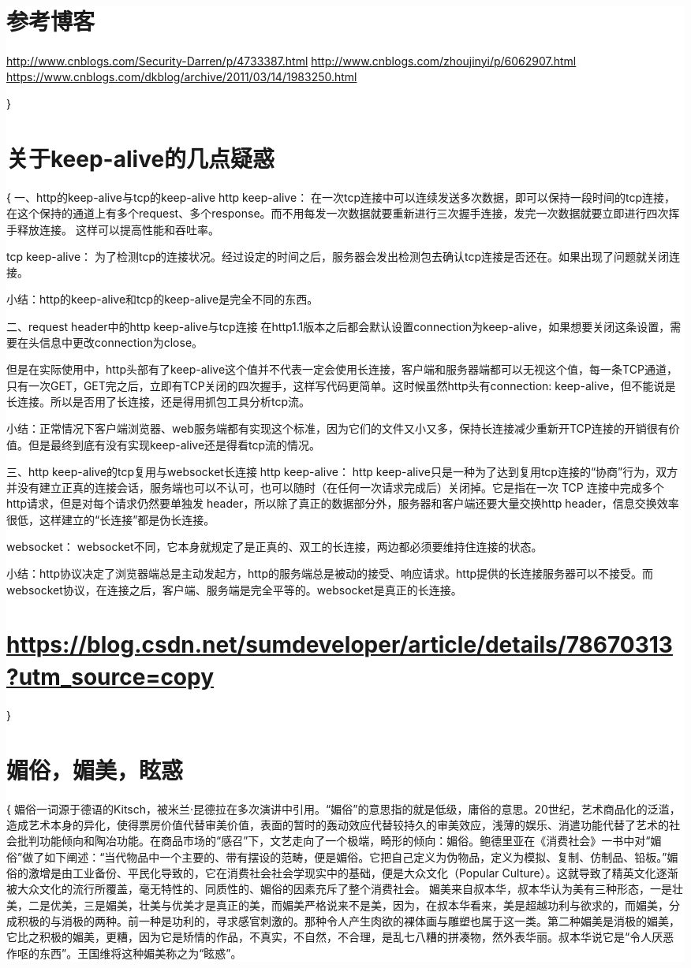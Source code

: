 # 参考博客
http://www.cnblogs.com/Security-Darren/p/4733387.html
http://www.cnblogs.com/zhoujinyi/p/6062907.html
https://www.cnblogs.com/dkblog/archive/2011/03/14/1983250.html

}

# 关于keep-alive的几点疑惑
{
一、http的keep-alive与tcp的keep-alive 
http keep-alive： 
在一次tcp连接中可以连续发送多次数据，即可以保持一段时间的tcp连接，在这个保持的通道上有多个request、多个response。而不用每发一次数据就要重新进行三次握手连接，发完一次数据就要立即进行四次挥手释放连接。 这样可以提高性能和吞吐率。

tcp keep-alive： 
为了检测tcp的连接状况。经过设定的时间之后，服务器会发出检测包去确认tcp连接是否还在。如果出现了问题就关闭连接。

小结：http的keep-alive和tcp的keep-alive是完全不同的东西。

二、request header中的http keep-alive与tcp连接 
在http1.1版本之后都会默认设置connection为keep-alive，如果想要关闭这条设置，需要在头信息中更改connection为close。

但是在实际使用中，http头部有了keep-alive这个值并不代表一定会使用长连接，客户端和服务器端都可以无视这个值，每一条TCP通道，只有一次GET，GET完之后，立即有TCP关闭的四次握手，这样写代码更简单。这时候虽然http头有connection: keep-alive，但不能说是长连接。所以是否用了长连接，还是得用抓包工具分析tcp流。

小结：正常情况下客户端浏览器、web服务端都有实现这个标准，因为它们的文件又小又多，保持长连接减少重新开TCP连接的开销很有价值。但是最终到底有没有实现keep-alive还是得看tcp流的情况。

三、http keep-alive的tcp复用与websocket长连接 
http keep-alive： 
http keep-alive只是一种为了达到复用tcp连接的“协商”行为，双方并没有建立正真的连接会话，服务端也可以不认可，也可以随时（在任何一次请求完成后）关闭掉。它是指在一次 TCP 连接中完成多个 http请求，但是对每个请求仍然要单独发 header，所以除了真正的数据部分外，服务器和客户端还要大量交换http header，信息交换效率很低，这样建立的“长连接”都是伪长连接。

websocket： 
websocket不同，它本身就规定了是正真的、双工的长连接，两边都必须要维持住连接的状态。

小结：http协议决定了浏览器端总是主动发起方，http的服务端总是被动的接受、响应请求。http提供的长连接服务器可以不接受。而websocket协议，在连接之后，客户端、服务端是完全平等的。websocket是真正的长连接。

# https://blog.csdn.net/sumdeveloper/article/details/78670313?utm_source=copy 

}

# 媚俗，媚美，眩惑
{
媚俗一词源于德语的Kitsch，被米兰·昆德拉在多次演讲中引用。“媚俗”的意思指的就是低级，庸俗的意思。20世纪，艺术商品化的泛滥，造成艺术本身的异化，使得票房价值代替审美价值，表面的暂时的轰动效应代替较持久的审美效应，浅薄的娱乐、消遣功能代替了艺术的社会批判功能倾向和陶冶功能。在商品市场的“感召”下，文艺走向了一个极端，畸形的倾向：媚俗。鲍德里亚在《消费社会》一书中对“媚俗”做了如下阐述：“当代物品中一个主要的、带有摆设的范畴，便是媚俗。它把自己定义为伪物品，定义为模拟、复制、仿制品、铅板。”媚俗的激增是由工业备份、平民化导致的，它在消费社会社会学现实中的基础，便是大众文化（Popular Culture）。这就导致了精英文化逐渐被大众文化的流行所覆盖，毫无特性的、同质性的、媚俗的因素充斥了整个消费社会。
媚美来自叔本华，叔本华认为美有三种形态，一是壮美，二是优美，三是媚美，壮美与优美才是真正的美，而媚美严格说来不是美，因为，在叔本华看来，美是超越功利与欲求的，而媚美，分成积极的与消极的两种。前一种是功利的，寻求感官刺激的。那种令人产生肉欲的裸体画与雕塑也属于这一类。第二种媚美是消极的媚美，它比之积极的媚美，更糟，因为它是矫情的作品，不真实，不自然，不合理，是乱七八糟的拼凑物，然外表华丽。叔本华说它是“令人厌恶作呕的东西”。王国维将这种媚美称之为“眩惑”。
